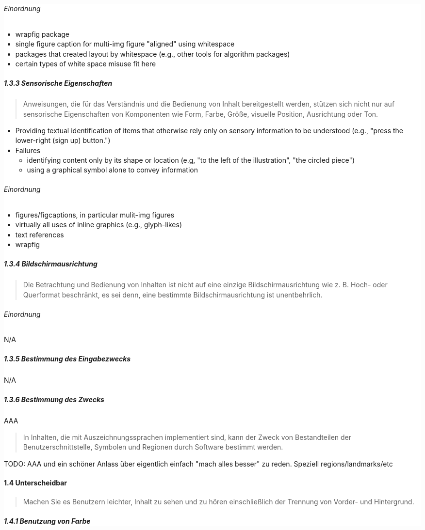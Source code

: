 ###### Einordnung

- wrapfig package
- single figure caption for multi-img figure "aligned" using whitespace
- packages that created layout by whitespace (e.g., other tools for algorithm packages)
- certain types of white space misuse fit here

##### 1.3.3 Sensorische Eigenschaften

> Anweisungen, die für das Verständnis und die Bedienung von Inhalt bereitgestellt werden, stützen sich nicht nur auf sensorische Eigenschaften von Komponenten wie Form, Farbe, Größe, visuelle Position, Ausrichtung oder Ton.

- Providing textual identification of items that otherwise rely only on sensory information to be understood (e.g., "press the lower-right (sign up) button.")
- Failures
  - identifying content only by its shape or location (e.g, "to the left of the illustration", "the circled piece")
  - using a graphical symbol alone to convey information

###### Einordnung

- figures/figcaptions, in particular mulit-img figures
- virtually all uses of inline graphics (e.g., glyph-likes)
- text references
- wrapfig

##### 1.3.4 Bildschirmausrichtung

> Die Betrachtung und Bedienung von Inhalten ist nicht auf eine einzige Bildschirmausrichtung wie z. B. Hoch- oder Querformat beschränkt, es sei denn, eine bestimmte Bildschirmausrichtung ist unentbehrlich.

###### Einordnung

N/A

##### 1.3.5 Bestimmung des Eingabezwecks

N/A

##### 1.3.6 Bestimmung des Zwecks

AAA

> In Inhalten, die mit Auszeichnungssprachen implementiert sind, kann der Zweck von Bestandteilen der Benutzerschnittstelle, Symbolen und Regionen durch Software bestimmt werden.

TODO: AAA und ein schöner Anlass über eigentlich einfach "mach alles besser" zu reden. Speziell regions/landmarks/etc

#### 1.4 Unterscheidbar

> Machen Sie es Benutzern leichter, Inhalt zu sehen und zu hören einschließlich der Trennung von Vorder- und Hintergrund.

##### 1.4.1 Benutzung von Farbe
